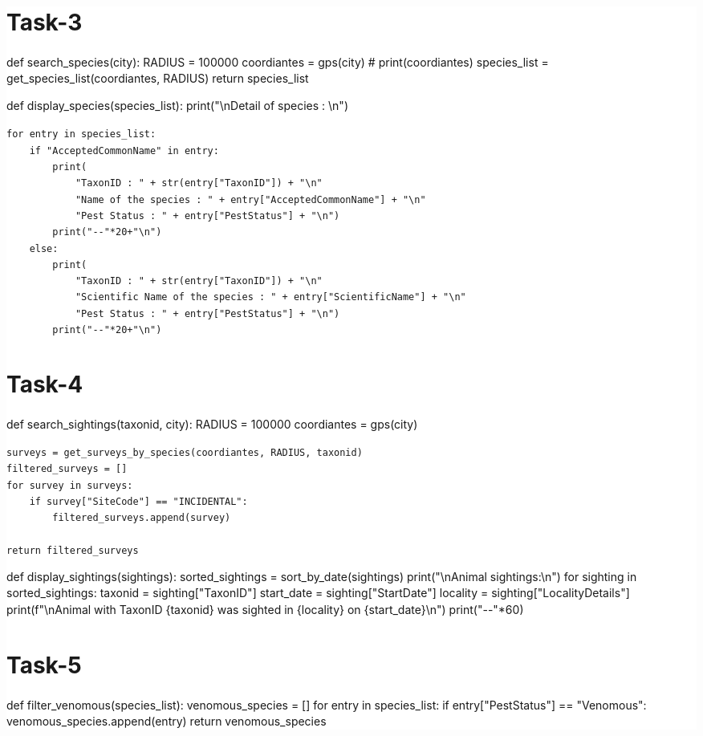 # Task-3
def search_species(city):
    RADIUS = 100000
    coordiantes = gps(city)
    # print(coordiantes)
    species_list = get_species_list(coordiantes, RADIUS)
    return species_list

def display_species(species_list):
    print("\nDetail of species : \n")
    
    for entry in species_list:
        if "AcceptedCommonName" in entry:
            print(
                "TaxonID : " + str(entry["TaxonID"]) + "\n"
                "Name of the species : " + entry["AcceptedCommonName"] + "\n"
                "Pest Status : " + entry["PestStatus"] + "\n")
            print("--"*20+"\n")
        else:
            print(
                "TaxonID : " + str(entry["TaxonID"]) + "\n"
                "Scientific Name of the species : " + entry["ScientificName"] + "\n"
                "Pest Status : " + entry["PestStatus"] + "\n")
            print("--"*20+"\n")

# Task-4
def search_sightings(taxonid, city):
    RADIUS = 100000
    coordiantes = gps(city)

    surveys = get_surveys_by_species(coordiantes, RADIUS, taxonid)
    filtered_surveys = []
    for survey in surveys:
        if survey["SiteCode"] == "INCIDENTAL":
            filtered_surveys.append(survey)
    
    return filtered_surveys

def display_sightings(sightings):
    sorted_sightings = sort_by_date(sightings)
    print("\nAnimal sightings:\n")
    for sighting in sorted_sightings:
        taxonid = sighting["TaxonID"]
        start_date = sighting["StartDate"]
        locality = sighting["LocalityDetails"]
        print(f"\nAnimal with TaxonID {taxonid} was sighted in {locality} on {start_date}\n")
        print("--"*60)

# Task-5
def filter_venomous(species_list):
    venomous_species = []
    for entry in species_list:
        if entry["PestStatus"] == "Venomous":
            venomous_species.append(entry)
    return venomous_species
